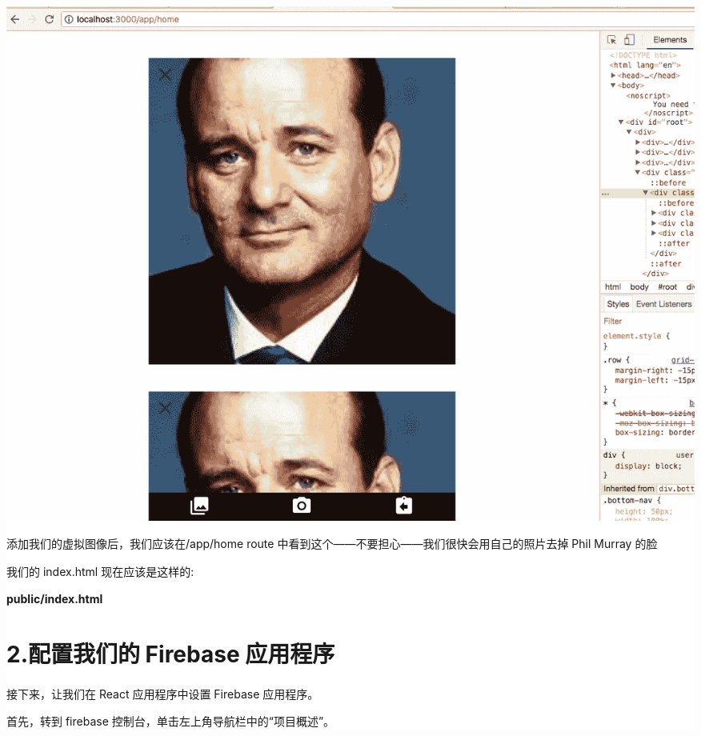 ![](img/3077c542d467c3f234cd55cda79a8ca2.png)

添加我们的虚拟图像后，我们应该在/app/home route 中看到这个——不要担心——我们很快会用自己的照片去掉 Phil Murray 的脸

我们的 index.html 现在应该是这样的:

**public/index.html**

# 2.配置我们的 Firebase 应用程序

接下来，让我们在 React 应用程序中设置 Firebase 应用程序。

首先，转到 firebase 控制台，单击左上角导航栏中的“项目概述”。
